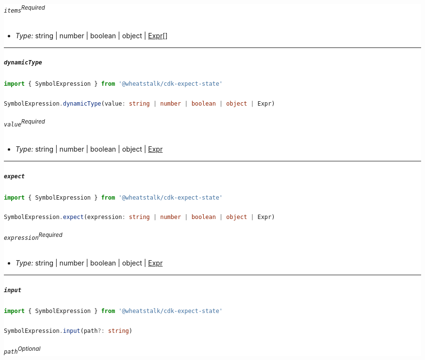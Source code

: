 ###### `items`<sup>Required</sup> <a name="items" id="@wheatstalk/cdk-expect-state.SymbolExpression.arrayType.parameter.items"></a>

- *Type:* string | number | boolean | object | <a href="#@wheatstalk/cdk-expect-state.Expr">Expr</a>[]

---

##### `dynamicType` <a name="dynamicType" id="@wheatstalk/cdk-expect-state.SymbolExpression.dynamicType"></a>

```typescript
import { SymbolExpression } from '@wheatstalk/cdk-expect-state'

SymbolExpression.dynamicType(value: string | number | boolean | object | Expr)
```

###### `value`<sup>Required</sup> <a name="value" id="@wheatstalk/cdk-expect-state.SymbolExpression.dynamicType.parameter.value"></a>

- *Type:* string | number | boolean | object | <a href="#@wheatstalk/cdk-expect-state.Expr">Expr</a>

---

##### `expect` <a name="expect" id="@wheatstalk/cdk-expect-state.SymbolExpression.expect"></a>

```typescript
import { SymbolExpression } from '@wheatstalk/cdk-expect-state'

SymbolExpression.expect(expression: string | number | boolean | object | Expr)
```

###### `expression`<sup>Required</sup> <a name="expression" id="@wheatstalk/cdk-expect-state.SymbolExpression.expect.parameter.expression"></a>

- *Type:* string | number | boolean | object | <a href="#@wheatstalk/cdk-expect-state.Expr">Expr</a>

---

##### `input` <a name="input" id="@wheatstalk/cdk-expect-state.SymbolExpression.input"></a>

```typescript
import { SymbolExpression } from '@wheatstalk/cdk-expect-state'

SymbolExpression.input(path?: string)
```

###### `path`<sup>Optional</sup> <a name="path" id="@wheatstalk/cdk-expect-state.SymbolExpression.input.parameter.path"></a>
